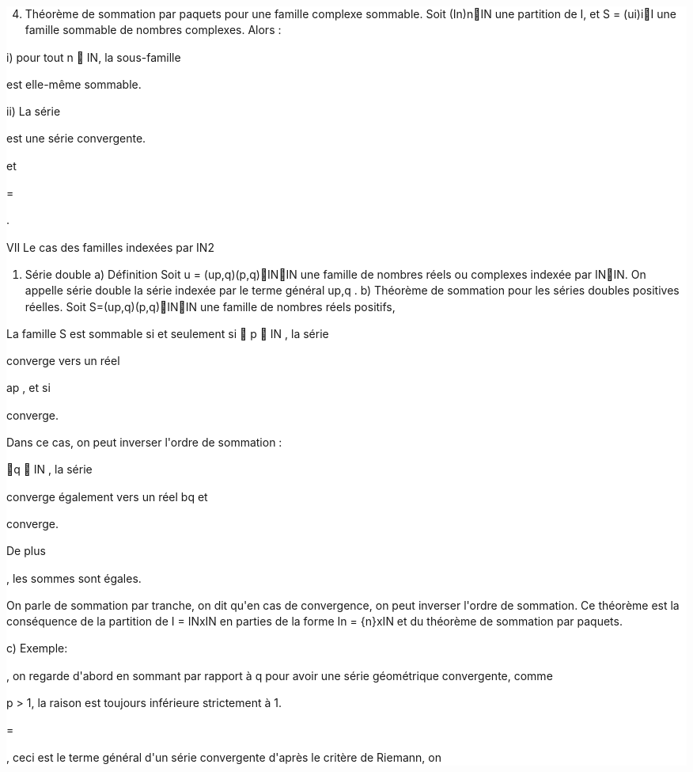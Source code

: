 4) Théorème de sommation par paquets pour une famille complexe sommable.
Soit (In)nIN une partition de I, et S = (ui)iI une famille sommable de nombres complexes. Alors :

i) pour tout n  IN, la sous-famille

est elle-même sommable.

ii) La série

est une série convergente.

et

=

.

VII Le cas des familles indexées par IN2
1)  Série double
a) Définition
Soit u = (up,q)(p,q)ININ une famille de nombres réels ou complexes indexée par ININ. On appelle série double la
série indexée par le terme général up,q .
b) Théorème de sommation pour les séries doubles positives réelles.
Soit S=(up,q)(p,q)ININ une famille de nombres réels positifs,

La famille S est sommable si et seulement si  p  IN , la série

converge vers un réel

ap  , et si

converge.

Dans ce cas, on peut inverser l'ordre de sommation :

 q  IN , la série

converge également vers un réel bq et

 converge.

De plus

, les sommes sont égales.

On parle de sommation par tranche, on dit qu'en cas de convergence, on peut inverser l'ordre de sommation.
Ce théorème est la conséquence de la partition de I = INxIN en parties de la forme In = {n}xIN et du théorème de
sommation par paquets.

c) Exemple:

, on regarde d'abord en sommant par rapport à q pour avoir une série géométrique convergente, comme

p > 1, la raison est toujours inférieure strictement à 1.

=

, ceci est le terme général d'un série convergente d'après le critère de Riemann, on
